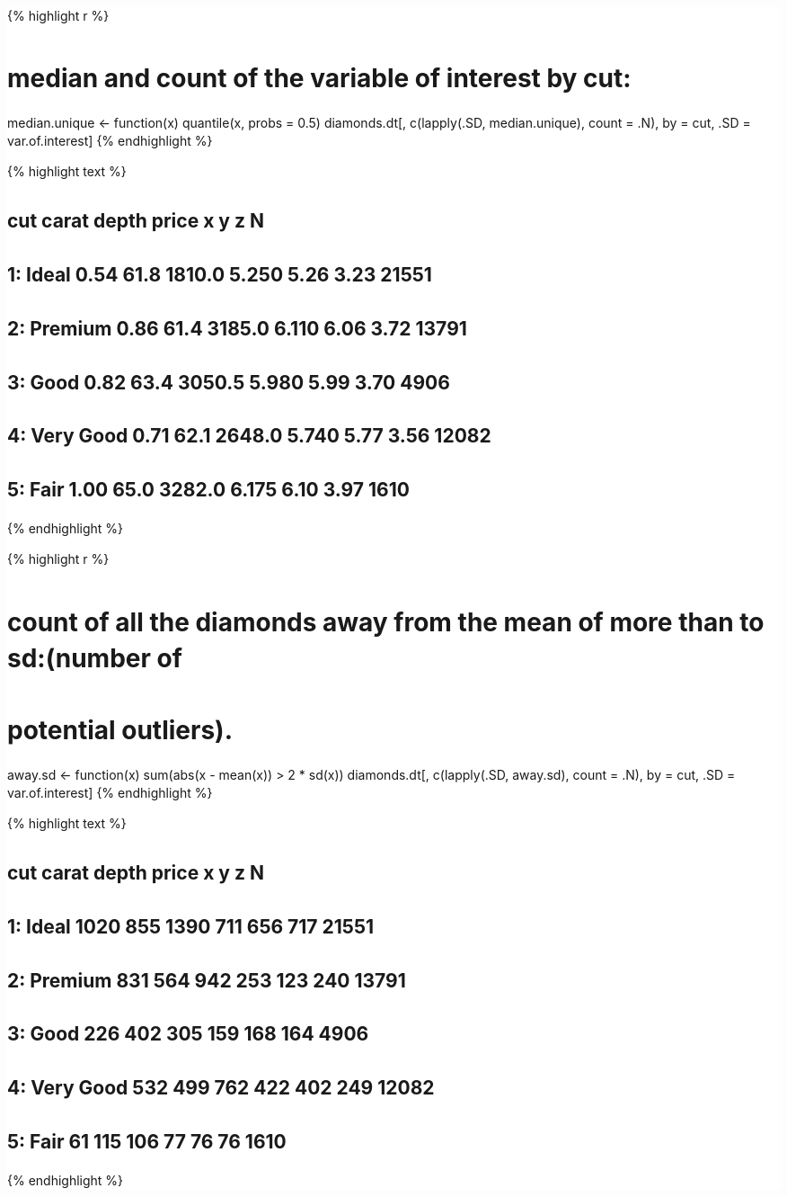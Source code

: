 

{% highlight r %}
# median and count of the variable of interest by cut:
median.unique <- function(x) quantile(x, probs = 0.5)
diamonds.dt[, c(lapply(.SD, median.unique), count = .N), by = cut, .SD = var.of.interest]
{% endhighlight %}



{% highlight text %}
##          cut carat depth  price     x    y    z     N
## 1:     Ideal  0.54  61.8 1810.0 5.250 5.26 3.23 21551
## 2:   Premium  0.86  61.4 3185.0 6.110 6.06 3.72 13791
## 3:      Good  0.82  63.4 3050.5 5.980 5.99 3.70  4906
## 4: Very Good  0.71  62.1 2648.0 5.740 5.77 3.56 12082
## 5:      Fair  1.00  65.0 3282.0 6.175 6.10 3.97  1610
{% endhighlight %}



{% highlight r %}
# count of all the diamonds away from the mean of more than to sd:(number of
# potential outliers).
away.sd <- function(x) sum(abs(x - mean(x)) > 2 * sd(x))
diamonds.dt[, c(lapply(.SD, away.sd), count = .N), by = cut, .SD = var.of.interest]
{% endhighlight %}



{% highlight text %}
##          cut carat depth price   x   y   z     N
## 1:     Ideal  1020   855  1390 711 656 717 21551
## 2:   Premium   831   564   942 253 123 240 13791
## 3:      Good   226   402   305 159 168 164  4906
## 4: Very Good   532   499   762 422 402 249 12082
## 5:      Fair    61   115   106  77  76  76  1610
{% endhighlight %}
